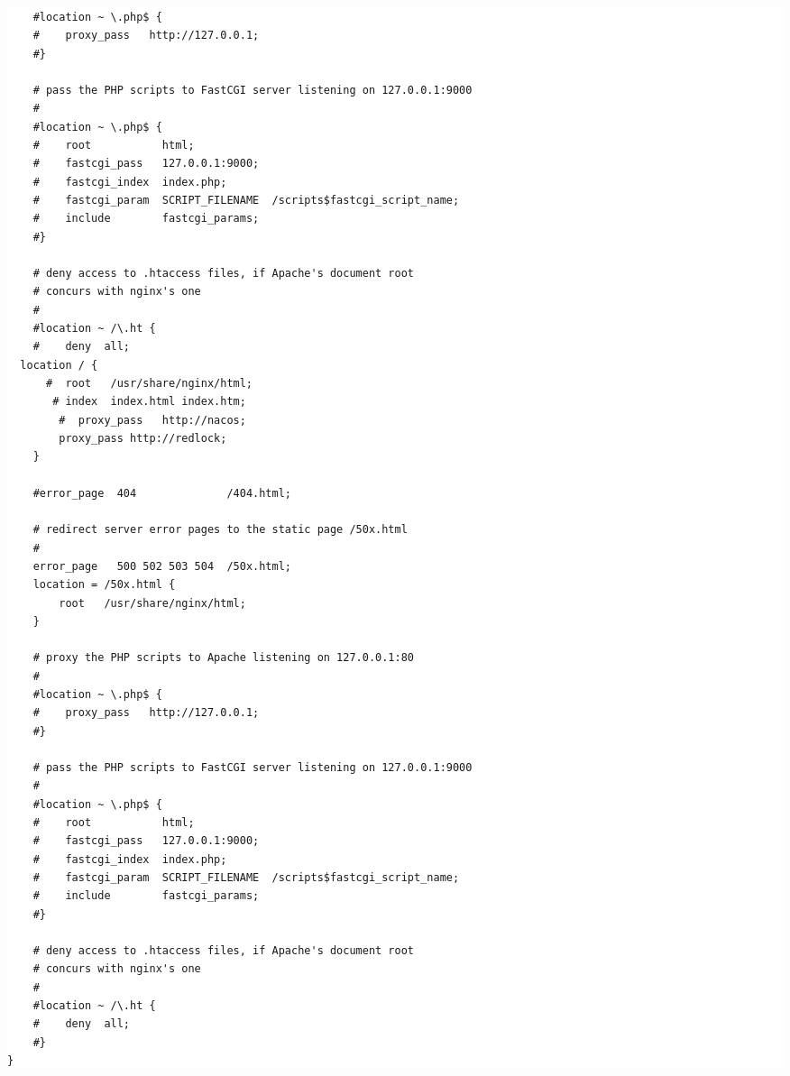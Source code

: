 ```xml
    #location ~ \.php$ {
    #    proxy_pass   http://127.0.0.1;
    #}

    # pass the PHP scripts to FastCGI server listening on 127.0.0.1:9000
    #
    #location ~ \.php$ {
    #    root           html;
    #    fastcgi_pass   127.0.0.1:9000;
    #    fastcgi_index  index.php;
    #    fastcgi_param  SCRIPT_FILENAME  /scripts$fastcgi_script_name;
    #    include        fastcgi_params;
    #}

    # deny access to .htaccess files, if Apache's document root
    # concurs with nginx's one
    #
    #location ~ /\.ht {
    #    deny  all;
  location / {
      #  root   /usr/share/nginx/html;
       # index  index.html index.htm;
        #  proxy_pass   http://nacos;
        proxy_pass http://redlock;
    }

    #error_page  404              /404.html;

    # redirect server error pages to the static page /50x.html
    #
    error_page   500 502 503 504  /50x.html;
    location = /50x.html {
        root   /usr/share/nginx/html;
    }

    # proxy the PHP scripts to Apache listening on 127.0.0.1:80
    #
    #location ~ \.php$ {
    #    proxy_pass   http://127.0.0.1;
    #}

    # pass the PHP scripts to FastCGI server listening on 127.0.0.1:9000
    #
    #location ~ \.php$ {
    #    root           html;
    #    fastcgi_pass   127.0.0.1:9000;
    #    fastcgi_index  index.php;
    #    fastcgi_param  SCRIPT_FILENAME  /scripts$fastcgi_script_name;
    #    include        fastcgi_params;
    #}

    # deny access to .htaccess files, if Apache's document root
    # concurs with nginx's one
    #
    #location ~ /\.ht {
    #    deny  all;
    #}
}

```
